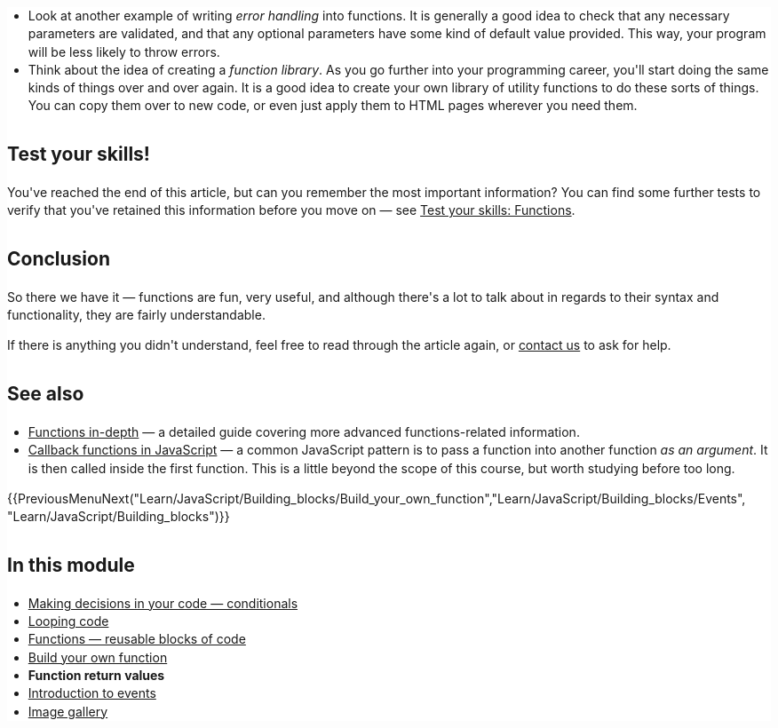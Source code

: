 - Look at another example of writing _error handling_ into functions. It is generally a good idea to check that any necessary parameters are validated, and that any optional parameters have some kind of default value provided. This way, your program will be less likely to throw errors.
- Think about the idea of creating a _function library_. As you go further into your programming career, you'll start doing the same kinds of things over and over again. It is a good idea to create your own library of utility functions to do these sorts of things. You can copy them over to new code, or even just apply them to HTML pages wherever you need them.

## Test your skills!

You've reached the end of this article, but can you remember the most important information? You can find some further tests to verify that you've retained this information before you move on — see [Test your skills: Functions](/en-US/docs/Learn/JavaScript/Building_blocks/Test_your_skills:_Functions).

## Conclusion

So there we have it — functions are fun, very useful, and although there's a lot to talk about in regards to their syntax and functionality, they are fairly understandable.

If there is anything you didn't understand, feel free to read through the article again, or [contact us](/en-US/docs/Learn#contact_us) to ask for help.

## See also

- [Functions in-depth](/en-US/docs/Web/JavaScript/Reference/Functions) — a detailed guide covering more advanced functions-related information.
- [Callback functions in JavaScript](https://www.impressivewebs.com/callback-functions-javascript/) — a common JavaScript pattern is to pass a function into another function _as an argument_. It is then called inside the first function. This is a little beyond the scope of this course, but worth studying before too long.

{{PreviousMenuNext("Learn/JavaScript/Building_blocks/Build_your_own_function","Learn/JavaScript/Building_blocks/Events", "Learn/JavaScript/Building_blocks")}}

## In this module

- [Making decisions in your code — conditionals](/en-US/docs/Learn/JavaScript/Building_blocks/conditionals)
- [Looping code](/en-US/docs/Learn/JavaScript/Building_blocks/Looping_code)
- [Functions — reusable blocks of code](/en-US/docs/Learn/JavaScript/Building_blocks/Functions)
- [Build your own function](/en-US/docs/Learn/JavaScript/Building_blocks/Build_your_own_function)
- **Function return values**
- [Introduction to events](/en-US/docs/Learn/JavaScript/Building_blocks/Events)
- [Image gallery](/en-US/docs/Learn/JavaScript/Building_blocks/Image_gallery)

